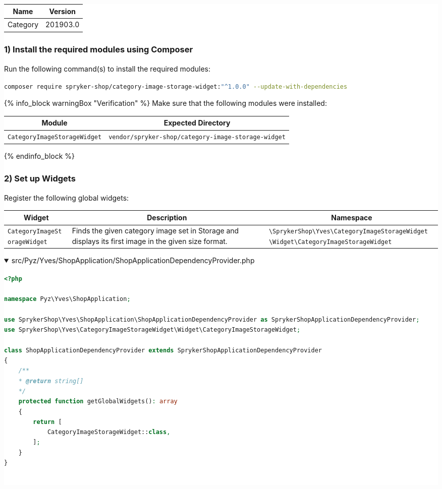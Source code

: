 | Name | Version |
| --- | --- |
| Category | 201903.0 |

### 1) Install the required modules using Composer

Run the following command(s) to install the required modules:
```bash
composer require spryker-shop/category-image-storage-widget:"^1.0.0" --update-with-dependencies
```

{% info_block warningBox "Verification" %}
Make sure that the following modules were installed:<table><thead><tr><th>Module</th><th>Expected Directory</th></tr></thead><tbody><tr><td>`CategoryImageStorageWidget`</td><td>`vendor/spryker-shop/category-image-storage-widget`</td></tr></tbody></table>
{% endinfo_block %}

### 2) Set up Widgets

Register the following global widgets:

| Widget | Description | Namespace |
| --- | --- | --- |
| `CategoryImageStorageWidget` | Finds the given category image set in Storage and displays its first image in the given size format. | `\SprykerShop\Yves\CategoryImageStorageWidget\Widget\CategoryImageStorageWidget` |

<details open>
<summary markdown='span'>src/Pyz/Yves/ShopApplication/ShopApplicationDependencyProvider.php</summary>

```php
<?php
  
namespace Pyz\Yves\ShopApplication;
  
use SprykerShop\Yves\ShopApplication\ShopApplicationDependencyProvider as SprykerShopApplicationDependencyProvider;
use SprykerShop\Yves\CategoryImageStorageWidget\Widget\CategoryImageStorageWidget;
  
class ShopApplicationDependencyProvider extends SprykerShopApplicationDependencyProvider
{
	/**
	* @return string[]
	*/
	protected function getGlobalWidgets(): array
	{
		return [
			CategoryImageStorageWidget::class,
		];
	}
}
```

<br>
</details>
